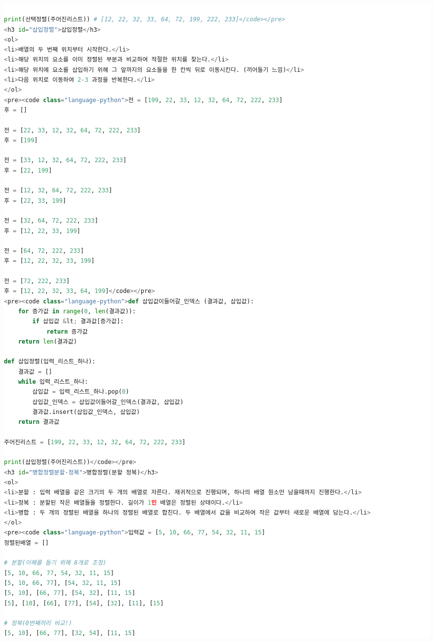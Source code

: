 ```python

print(선택정렬(주어진리스트)) # [12, 22, 32, 33, 64, 72, 199, 222, 233]</code></pre>
<h3 id="삽입정렬">삽입정렬</h3>
<ol>
<li>배열의 두 번째 위치부터 시작한다.</li>
<li>해당 위치의 요소를 이미 정렬된 부분과 비교하여 적절한 위치를 찾는다.</li>
<li>해당 위치에 요소를 삽입하기 위해 그 앞까지의 요소들을 한 칸씩 뒤로 이동시킨다. (끼어들기 느낌)</li>
<li>다음 위치로 이동하여 2-3 과정을 반복한다.</li>
</ol>
<pre><code class="language-python">전 = [199, 22, 33, 12, 32, 64, 72, 222, 233]
후 = []

전 = [22, 33, 12, 32, 64, 72, 222, 233]
후 = [199]

전 = [33, 12, 32, 64, 72, 222, 233]
후 = [22, 199]

전 = [12, 32, 64, 72, 222, 233]
후 = [22, 33, 199]

전 = [32, 64, 72, 222, 233]
후 = [12, 22, 33, 199]

전 = [64, 72, 222, 233]
후 = [12, 22, 32, 33, 199]

전 = [72, 222, 233]
후 = [12, 22, 32, 33, 64, 199]</code></pre>
<pre><code class="language-python">def 삽입값이들어갈_인덱스 (결과값, 삽입값):
    for 증가값 in range(0, len(결과값)):
        if 삽입값 &lt; 결과값[증가값]:
            return 증가값
    return len(결과값)

def 삽입정렬(입력_리스트_하나):
    결과값 = []
    while 입력_리스트_하나:
        삽입값 = 입력_리스트_하나.pop(0)
        삽입값_인덱스 = 삽입값이들어갈_인덱스(결과값, 삽입값)
        결과값.insert(삽입값_인덱스, 삽입값)
    return 결과값

주어진리스트 = [199, 22, 33, 12, 32, 64, 72, 222, 233]

print(삽입정렬(주어진리스트))</code></pre>
<h3 id="병합정렬분할-정복">병합정렬(분할 정복)</h3>
<ol>
<li>분할 : 입력 배열을 같은 크기의 두 개의 배열로 자른다. 재귀적으로 진행되며, 하나의 배열 원소만 남을때까지 진행한다.</li>
<li>정복 : 분할된 작은 배열들을 정렬한다. 길이가 1인 배열은 정렬된 상태이다.</li>
<li>병합 : 두 개의 정렬된 배열을 하나의 정렬된 배열로 합친다. 두 배열에서 값을 비교하여 작은 값부터 새로운 배열에 담는다.</li>
</ol>
<pre><code class="language-python">입력값 = [5, 10, 66, 77, 54, 32, 11, 15]
정렬된배열 = []

# 분할(이해를 돕기 위해 8개로 조정)
[5, 10, 66, 77, 54, 32, 11, 15]
[5, 10, 66, 77], [54, 32, 11, 15]
[5, 10], [66, 77], [54, 32], [11, 15]
[5], [10], [66], [77], [54], [32], [11], [15]

# 정복(0번째끼리 비교!)
[5, 10], [66, 77], [32, 54], [11, 15]
```